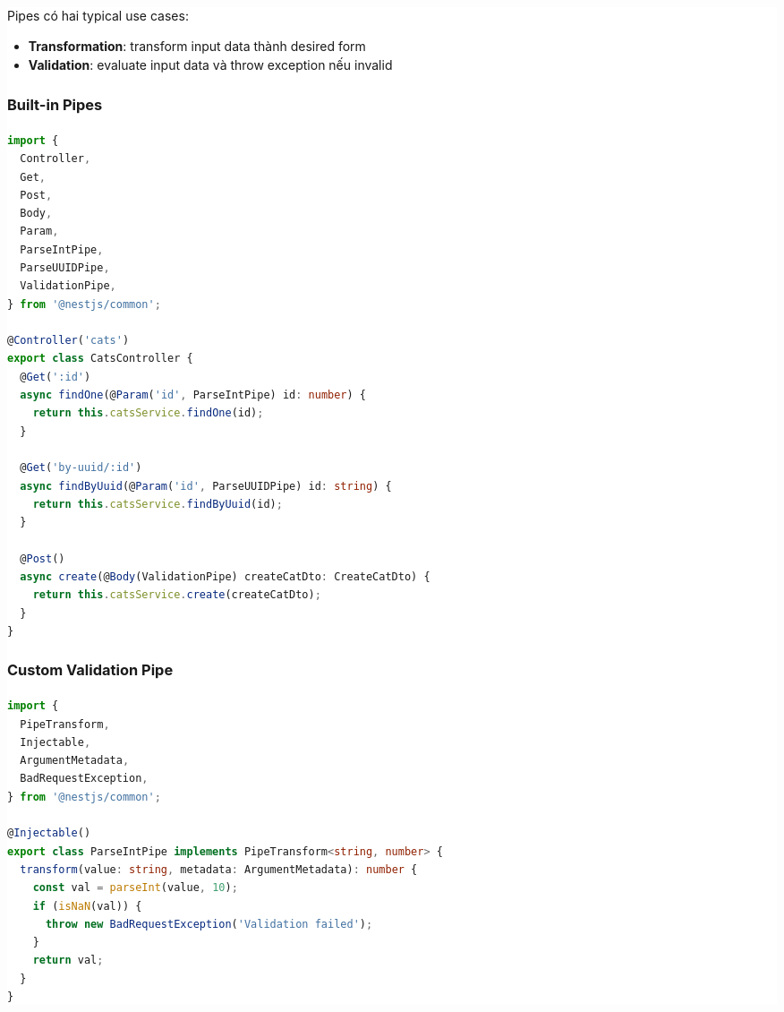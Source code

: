 Pipes có hai typical use cases:
- **Transformation**: transform input data thành desired form
- **Validation**: evaluate input data và throw exception nếu invalid

### Built-in Pipes
```typescript
import {
  Controller,
  Get,
  Post,
  Body,
  Param,
  ParseIntPipe,
  ParseUUIDPipe,
  ValidationPipe,
} from '@nestjs/common';

@Controller('cats')
export class CatsController {
  @Get(':id')
  async findOne(@Param('id', ParseIntPipe) id: number) {
    return this.catsService.findOne(id);
  }

  @Get('by-uuid/:id')
  async findByUuid(@Param('id', ParseUUIDPipe) id: string) {
    return this.catsService.findByUuid(id);
  }

  @Post()
  async create(@Body(ValidationPipe) createCatDto: CreateCatDto) {
    return this.catsService.create(createCatDto);
  }
}
```

### Custom Validation Pipe
```typescript
import {
  PipeTransform,
  Injectable,
  ArgumentMetadata,
  BadRequestException,
} from '@nestjs/common';

@Injectable()
export class ParseIntPipe implements PipeTransform<string, number> {
  transform(value: string, metadata: ArgumentMetadata): number {
    const val = parseInt(value, 10);
    if (isNaN(val)) {
      throw new BadRequestException('Validation failed');
    }
    return val;
  }
}
```
